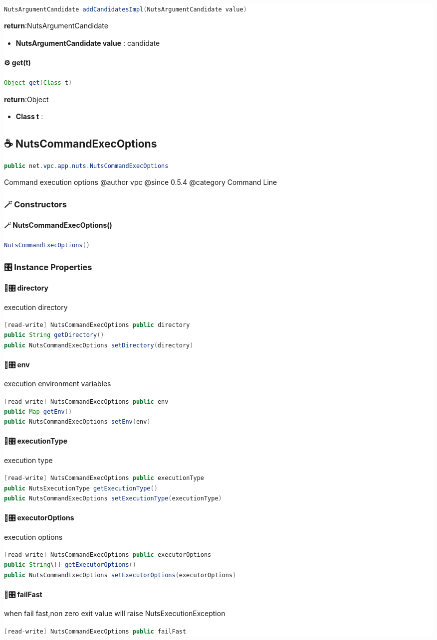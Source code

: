 ```java
NutsArgumentCandidate addCandidatesImpl(NutsArgumentCandidate value)
```
**return**:NutsArgumentCandidate
- **NutsArgumentCandidate value** : candidate

#### ⚙ get(t)


```java
Object get(Class t)
```
**return**:Object
- **Class t** : 

## ☕ NutsCommandExecOptions
```java
public net.vpc.app.nuts.NutsCommandExecOptions
```
 Command execution options
 \@author vpc
 \@since 0.5.4
 \@category Command Line

### 🪄 Constructors
#### 🪄 NutsCommandExecOptions()


```java
NutsCommandExecOptions()
```

### 🎛 Instance Properties
#### 📝🎛 directory
execution directory
```java
[read-write] NutsCommandExecOptions public directory
public String getDirectory()
public NutsCommandExecOptions setDirectory(directory)
```
#### 📝🎛 env
execution environment variables
```java
[read-write] NutsCommandExecOptions public env
public Map getEnv()
public NutsCommandExecOptions setEnv(env)
```
#### 📝🎛 executionType
execution type
```java
[read-write] NutsCommandExecOptions public executionType
public NutsExecutionType getExecutionType()
public NutsCommandExecOptions setExecutionType(executionType)
```
#### 📝🎛 executorOptions
execution options
```java
[read-write] NutsCommandExecOptions public executorOptions
public String\[] getExecutorOptions()
public NutsCommandExecOptions setExecutorOptions(executorOptions)
```
#### 📝🎛 failFast
when fail fast,non zero exit value will raise NutsExecutionException
```java
[read-write] NutsCommandExecOptions public failFast
```